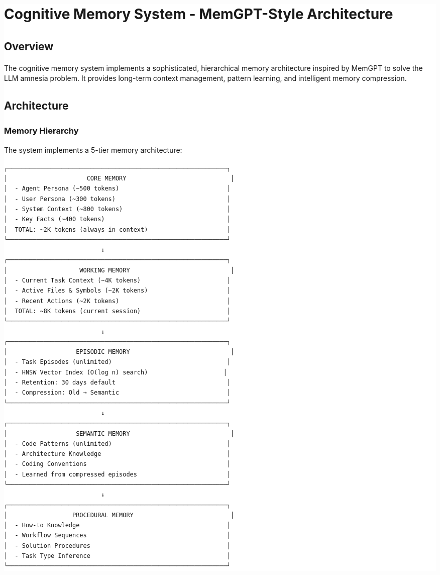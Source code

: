 # Cognitive Memory System - MemGPT-Style Architecture

## Overview

The cognitive memory system implements a sophisticated, hierarchical memory architecture inspired by MemGPT to solve the LLM amnesia problem. It provides long-term context management, pattern learning, and intelligent memory compression.

## Architecture

### Memory Hierarchy

The system implements a 5-tier memory architecture:

```
┌─────────────────────────────────────────────────────────────┐
│                      CORE MEMORY                             │
│  - Agent Persona (~500 tokens)                              │
│  - User Persona (~300 tokens)                               │
│  - System Context (~800 tokens)                             │
│  - Key Facts (~400 tokens)                                  │
│  TOTAL: ~2K tokens (always in context)                      │
└─────────────────────────────────────────────────────────────┘
                           ↓
┌─────────────────────────────────────────────────────────────┐
│                    WORKING MEMORY                            │
│  - Current Task Context (~4K tokens)                        │
│  - Active Files & Symbols (~2K tokens)                      │
│  - Recent Actions (~2K tokens)                              │
│  TOTAL: ~8K tokens (current session)                        │
└─────────────────────────────────────────────────────────────┘
                           ↓
┌─────────────────────────────────────────────────────────────┐
│                   EPISODIC MEMORY                            │
│  - Task Episodes (unlimited)                                │
│  - HNSW Vector Index (O(log n) search)                     │
│  - Retention: 30 days default                               │
│  - Compression: Old → Semantic                              │
└─────────────────────────────────────────────────────────────┘
                           ↓
┌─────────────────────────────────────────────────────────────┐
│                   SEMANTIC MEMORY                            │
│  - Code Patterns (unlimited)                                │
│  - Architecture Knowledge                                   │
│  - Coding Conventions                                       │
│  - Learned from compressed episodes                         │
└─────────────────────────────────────────────────────────────┘
                           ↓
┌─────────────────────────────────────────────────────────────┐
│                  PROCEDURAL MEMORY                           │
│  - How-to Knowledge                                         │
│  - Workflow Sequences                                       │
│  - Solution Procedures                                      │
│  - Task Type Inference                                      │
└─────────────────────────────────────────────────────────────┘
```
